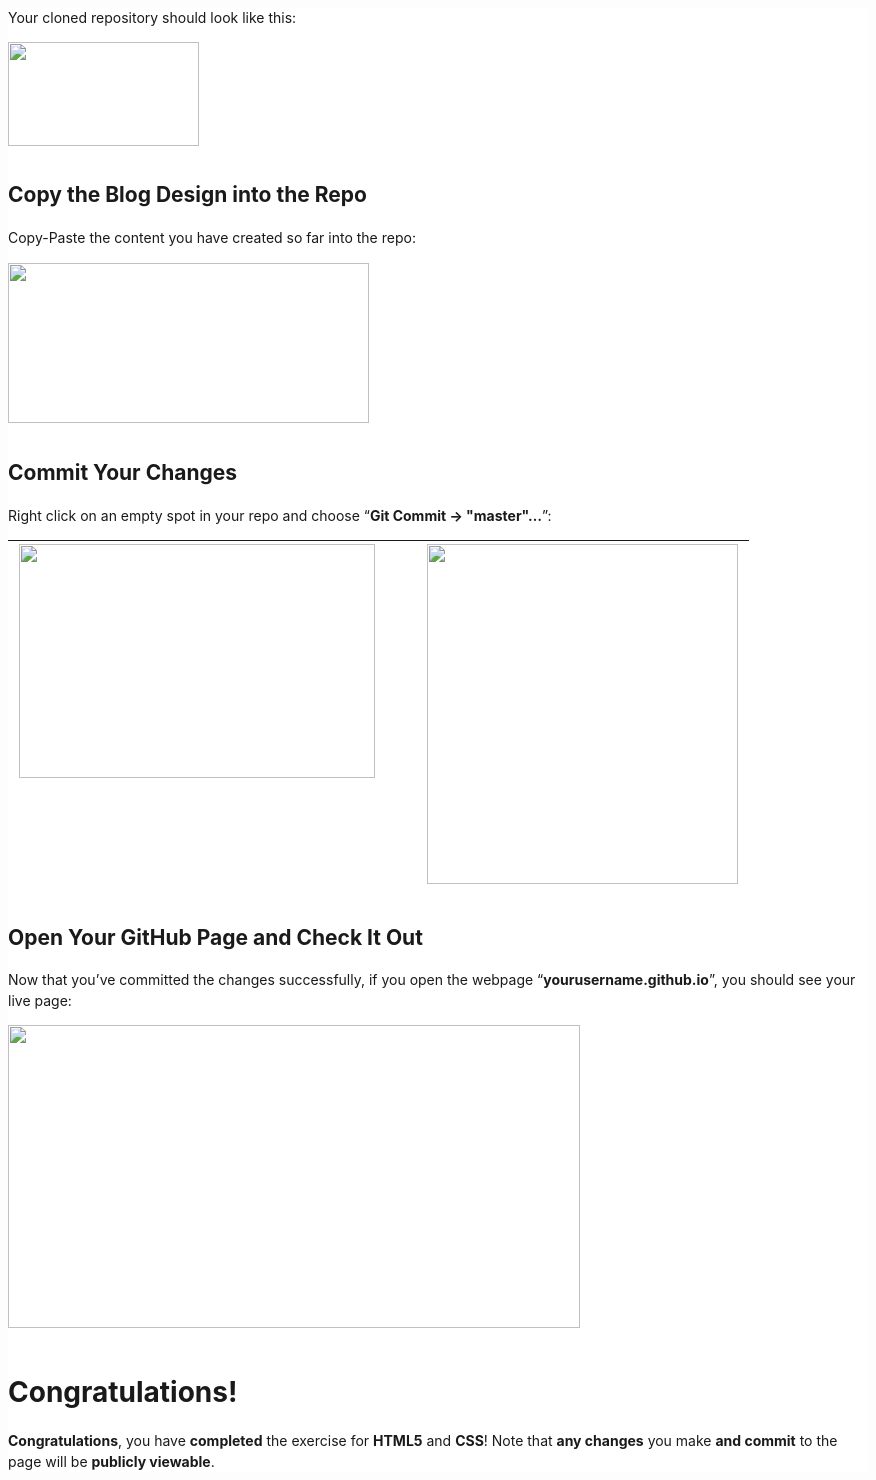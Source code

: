 Your cloned repository should look like this:

<img src="media/image99.png" style="width:1.99448in;height:1.07673in" />

## Copy the Blog Design into the Repo

Copy-Paste the content you have created so far into the repo:

<img src="media/image100.png"
style="width:3.76371in;height:1.67284in" />

## Commit Your Changes

Right click on an empty spot in your repo and choose “**Git Commit -\>
"master"…**”:

<table>
<colgroup>
<col style="width: 50%" />
<col style="width: 4%" />
<col style="width: 44%" />
</colgroup>
<thead>
<tr class="header">
<th><img src="media/image101.png"
style="width:3.7116in;height:2.43803in" /></th>
<th></th>
<th><img src="media/image102.png"
style="width:3.23594in;height:3.54112in" /></th>
</tr>
</thead>
<tbody>
</tbody>
</table>

## Open Your GitHub Page and Check It Out

Now that you’ve committed the changes successfully, if you open the
webpage “**yourusername.github.io**”, you should see your live page:

<img src="media/image103.png" style="width:5.95732in;height:3.1525in" />

# Congratulations!

**Congratulations**, you have **completed** the exercise for **HTML5**
and **CSS**! Note that **any changes** you make **and commit** to the
page will be **publicly viewable**.
